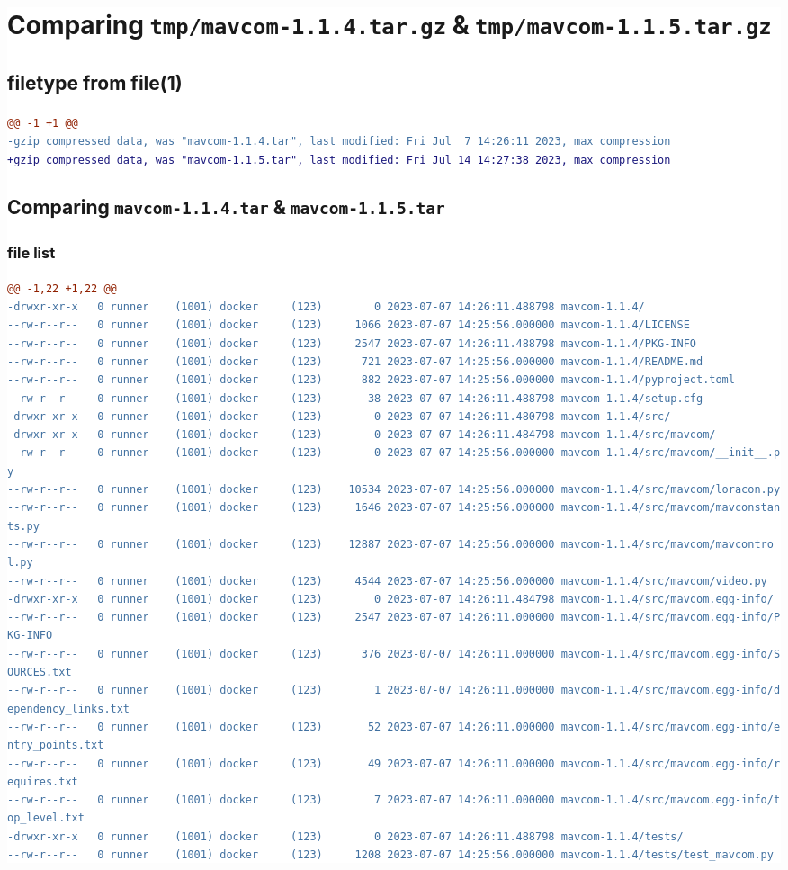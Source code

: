 # Comparing `tmp/mavcom-1.1.4.tar.gz` & `tmp/mavcom-1.1.5.tar.gz`

## filetype from file(1)

```diff
@@ -1 +1 @@
-gzip compressed data, was "mavcom-1.1.4.tar", last modified: Fri Jul  7 14:26:11 2023, max compression
+gzip compressed data, was "mavcom-1.1.5.tar", last modified: Fri Jul 14 14:27:38 2023, max compression
```

## Comparing `mavcom-1.1.4.tar` & `mavcom-1.1.5.tar`

### file list

```diff
@@ -1,22 +1,22 @@
-drwxr-xr-x   0 runner    (1001) docker     (123)        0 2023-07-07 14:26:11.488798 mavcom-1.1.4/
--rw-r--r--   0 runner    (1001) docker     (123)     1066 2023-07-07 14:25:56.000000 mavcom-1.1.4/LICENSE
--rw-r--r--   0 runner    (1001) docker     (123)     2547 2023-07-07 14:26:11.488798 mavcom-1.1.4/PKG-INFO
--rw-r--r--   0 runner    (1001) docker     (123)      721 2023-07-07 14:25:56.000000 mavcom-1.1.4/README.md
--rw-r--r--   0 runner    (1001) docker     (123)      882 2023-07-07 14:25:56.000000 mavcom-1.1.4/pyproject.toml
--rw-r--r--   0 runner    (1001) docker     (123)       38 2023-07-07 14:26:11.488798 mavcom-1.1.4/setup.cfg
-drwxr-xr-x   0 runner    (1001) docker     (123)        0 2023-07-07 14:26:11.480798 mavcom-1.1.4/src/
-drwxr-xr-x   0 runner    (1001) docker     (123)        0 2023-07-07 14:26:11.484798 mavcom-1.1.4/src/mavcom/
--rw-r--r--   0 runner    (1001) docker     (123)        0 2023-07-07 14:25:56.000000 mavcom-1.1.4/src/mavcom/__init__.py
--rw-r--r--   0 runner    (1001) docker     (123)    10534 2023-07-07 14:25:56.000000 mavcom-1.1.4/src/mavcom/loracon.py
--rw-r--r--   0 runner    (1001) docker     (123)     1646 2023-07-07 14:25:56.000000 mavcom-1.1.4/src/mavcom/mavconstants.py
--rw-r--r--   0 runner    (1001) docker     (123)    12887 2023-07-07 14:25:56.000000 mavcom-1.1.4/src/mavcom/mavcontrol.py
--rw-r--r--   0 runner    (1001) docker     (123)     4544 2023-07-07 14:25:56.000000 mavcom-1.1.4/src/mavcom/video.py
-drwxr-xr-x   0 runner    (1001) docker     (123)        0 2023-07-07 14:26:11.484798 mavcom-1.1.4/src/mavcom.egg-info/
--rw-r--r--   0 runner    (1001) docker     (123)     2547 2023-07-07 14:26:11.000000 mavcom-1.1.4/src/mavcom.egg-info/PKG-INFO
--rw-r--r--   0 runner    (1001) docker     (123)      376 2023-07-07 14:26:11.000000 mavcom-1.1.4/src/mavcom.egg-info/SOURCES.txt
--rw-r--r--   0 runner    (1001) docker     (123)        1 2023-07-07 14:26:11.000000 mavcom-1.1.4/src/mavcom.egg-info/dependency_links.txt
--rw-r--r--   0 runner    (1001) docker     (123)       52 2023-07-07 14:26:11.000000 mavcom-1.1.4/src/mavcom.egg-info/entry_points.txt
--rw-r--r--   0 runner    (1001) docker     (123)       49 2023-07-07 14:26:11.000000 mavcom-1.1.4/src/mavcom.egg-info/requires.txt
--rw-r--r--   0 runner    (1001) docker     (123)        7 2023-07-07 14:26:11.000000 mavcom-1.1.4/src/mavcom.egg-info/top_level.txt
-drwxr-xr-x   0 runner    (1001) docker     (123)        0 2023-07-07 14:26:11.488798 mavcom-1.1.4/tests/
--rw-r--r--   0 runner    (1001) docker     (123)     1208 2023-07-07 14:25:56.000000 mavcom-1.1.4/tests/test_mavcom.py
```